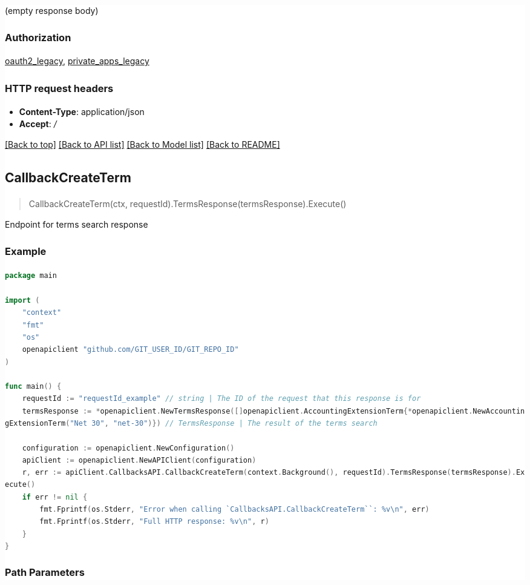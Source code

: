  (empty response body)

### Authorization

[oauth2_legacy](../README.md#oauth2_legacy), [private_apps_legacy](../README.md#private_apps_legacy)

### HTTP request headers

- **Content-Type**: application/json
- **Accept**: */*

[[Back to top]](#) [[Back to API list]](../README.md#documentation-for-api-endpoints)
[[Back to Model list]](../README.md#documentation-for-models)
[[Back to README]](../README.md)


## CallbackCreateTerm

> CallbackCreateTerm(ctx, requestId).TermsResponse(termsResponse).Execute()

Endpoint for terms search response



### Example

```go
package main

import (
	"context"
	"fmt"
	"os"
	openapiclient "github.com/GIT_USER_ID/GIT_REPO_ID"
)

func main() {
	requestId := "requestId_example" // string | The ID of the request that this response is for
	termsResponse := *openapiclient.NewTermsResponse([]openapiclient.AccountingExtensionTerm{*openapiclient.NewAccountingExtensionTerm("Net 30", "net-30")}) // TermsResponse | The result of the terms search

	configuration := openapiclient.NewConfiguration()
	apiClient := openapiclient.NewAPIClient(configuration)
	r, err := apiClient.CallbacksAPI.CallbackCreateTerm(context.Background(), requestId).TermsResponse(termsResponse).Execute()
	if err != nil {
		fmt.Fprintf(os.Stderr, "Error when calling `CallbacksAPI.CallbackCreateTerm``: %v\n", err)
		fmt.Fprintf(os.Stderr, "Full HTTP response: %v\n", r)
	}
}
```

### Path Parameters

